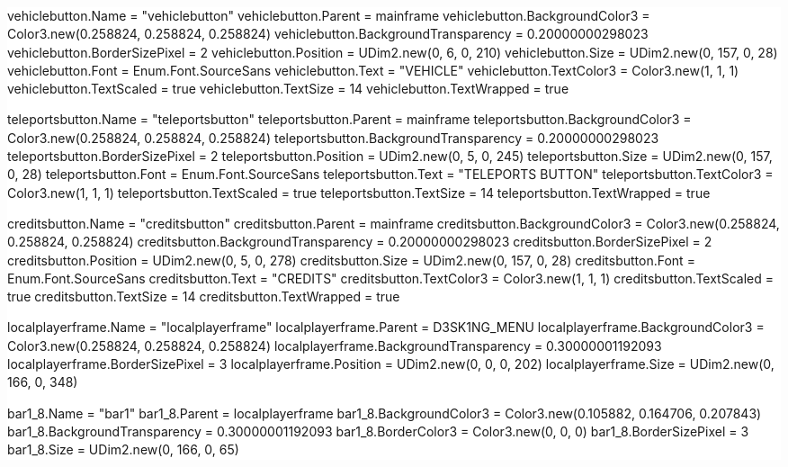 vehiclebutton.Name = "vehiclebutton"
vehiclebutton.Parent = mainframe
vehiclebutton.BackgroundColor3 = Color3.new(0.258824, 0.258824, 0.258824)
vehiclebutton.BackgroundTransparency = 0.20000000298023
vehiclebutton.BorderSizePixel = 2
vehiclebutton.Position = UDim2.new(0, 6, 0, 210)
vehiclebutton.Size = UDim2.new(0, 157, 0, 28)
vehiclebutton.Font = Enum.Font.SourceSans
vehiclebutton.Text = "VEHICLE"
vehiclebutton.TextColor3 = Color3.new(1, 1, 1)
vehiclebutton.TextScaled = true
vehiclebutton.TextSize = 14
vehiclebutton.TextWrapped = true
 
teleportsbutton.Name = "teleportsbutton"
teleportsbutton.Parent = mainframe
teleportsbutton.BackgroundColor3 = Color3.new(0.258824, 0.258824, 0.258824)
teleportsbutton.BackgroundTransparency = 0.20000000298023
teleportsbutton.BorderSizePixel = 2
teleportsbutton.Position = UDim2.new(0, 5, 0, 245)
teleportsbutton.Size = UDim2.new(0, 157, 0, 28)
teleportsbutton.Font = Enum.Font.SourceSans
teleportsbutton.Text = "TELEPORTS BUTTON"
teleportsbutton.TextColor3 = Color3.new(1, 1, 1)
teleportsbutton.TextScaled = true
teleportsbutton.TextSize = 14
teleportsbutton.TextWrapped = true
 
creditsbutton.Name = "creditsbutton"
creditsbutton.Parent = mainframe
creditsbutton.BackgroundColor3 = Color3.new(0.258824, 0.258824, 0.258824)
creditsbutton.BackgroundTransparency = 0.20000000298023
creditsbutton.BorderSizePixel = 2
creditsbutton.Position = UDim2.new(0, 5, 0, 278)
creditsbutton.Size = UDim2.new(0, 157, 0, 28)
creditsbutton.Font = Enum.Font.SourceSans
creditsbutton.Text = "CREDITS"
creditsbutton.TextColor3 = Color3.new(1, 1, 1)
creditsbutton.TextScaled = true
creditsbutton.TextSize = 14
creditsbutton.TextWrapped = true
 
localplayerframe.Name = "localplayerframe"
localplayerframe.Parent = D3SK1NG_MENU
localplayerframe.BackgroundColor3 = Color3.new(0.258824, 0.258824, 0.258824)
localplayerframe.BackgroundTransparency = 0.30000001192093
localplayerframe.BorderSizePixel = 3
localplayerframe.Position = UDim2.new(0, 0, 0, 202)
localplayerframe.Size = UDim2.new(0, 166, 0, 348)
 
bar1_8.Name = "bar1"
bar1_8.Parent = localplayerframe
bar1_8.BackgroundColor3 = Color3.new(0.105882, 0.164706, 0.207843)
bar1_8.BackgroundTransparency = 0.30000001192093
bar1_8.BorderColor3 = Color3.new(0, 0, 0)
bar1_8.BorderSizePixel = 3
bar1_8.Size = UDim2.new(0, 166, 0, 65)
 